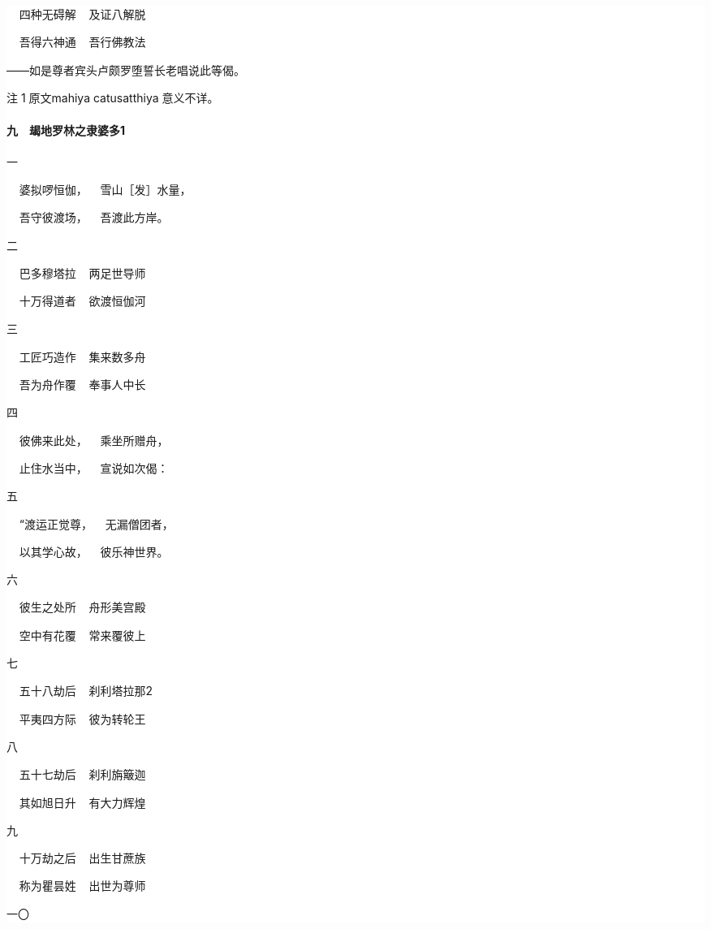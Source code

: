 &nbsp;&nbsp;&nbsp;&nbsp;四种无碍解&nbsp;&nbsp;&nbsp;&nbsp;及证八解脱

&nbsp;&nbsp;&nbsp;&nbsp;吾得六神通&nbsp;&nbsp;&nbsp;&nbsp;吾行佛教法

——如是尊者宾头卢颇罗堕誓长老唱说此等偈。

注 1 原文mahiya catusatthiya 意义不详。

#### 九　朅地罗林之隶婆多1

一

&nbsp;&nbsp;&nbsp;&nbsp;婆拟啰恒伽，&nbsp;&nbsp;&nbsp;&nbsp;雪山［发］水量，

&nbsp;&nbsp;&nbsp;&nbsp;吾守彼渡场，&nbsp;&nbsp;&nbsp;&nbsp;吾渡此方岸。

二

&nbsp;&nbsp;&nbsp;&nbsp;巴多穆塔拉&nbsp;&nbsp;&nbsp;&nbsp;两足世导师

&nbsp;&nbsp;&nbsp;&nbsp;十万得道者&nbsp;&nbsp;&nbsp;&nbsp;欲渡恒伽河

三

&nbsp;&nbsp;&nbsp;&nbsp;工匠巧造作&nbsp;&nbsp;&nbsp;&nbsp;集来数多舟

&nbsp;&nbsp;&nbsp;&nbsp;吾为舟作覆&nbsp;&nbsp;&nbsp;&nbsp;奉事人中长

四

&nbsp;&nbsp;&nbsp;&nbsp;彼佛来此处，&nbsp;&nbsp;&nbsp;&nbsp;乘坐所赠舟，

&nbsp;&nbsp;&nbsp;&nbsp;止住水当中，&nbsp;&nbsp;&nbsp;&nbsp;宣说如次偈：

五

&nbsp;&nbsp;&nbsp;&nbsp;“渡运正觉尊，&nbsp;&nbsp;&nbsp;&nbsp;无漏僧团者，

&nbsp;&nbsp;&nbsp;&nbsp;以其学心故，&nbsp;&nbsp;&nbsp;&nbsp;彼乐神世界。

六

&nbsp;&nbsp;&nbsp;&nbsp;彼生之处所&nbsp;&nbsp;&nbsp;&nbsp;舟形美宫殿

&nbsp;&nbsp;&nbsp;&nbsp;空中有花覆&nbsp;&nbsp;&nbsp;&nbsp;常来覆彼上

七

&nbsp;&nbsp;&nbsp;&nbsp;五十八劫后&nbsp;&nbsp;&nbsp;&nbsp;刹利塔拉那2

&nbsp;&nbsp;&nbsp;&nbsp;平夷四方际&nbsp;&nbsp;&nbsp;&nbsp;彼为转轮王

八

&nbsp;&nbsp;&nbsp;&nbsp;五十七劫后&nbsp;&nbsp;&nbsp;&nbsp;刹利旃簸迦

&nbsp;&nbsp;&nbsp;&nbsp;其如旭日升&nbsp;&nbsp;&nbsp;&nbsp;有大力辉煌

九

&nbsp;&nbsp;&nbsp;&nbsp;十万劫之后&nbsp;&nbsp;&nbsp;&nbsp;出生甘蔗族

&nbsp;&nbsp;&nbsp;&nbsp;称为瞿昙姓&nbsp;&nbsp;&nbsp;&nbsp;出世为尊师

一〇
